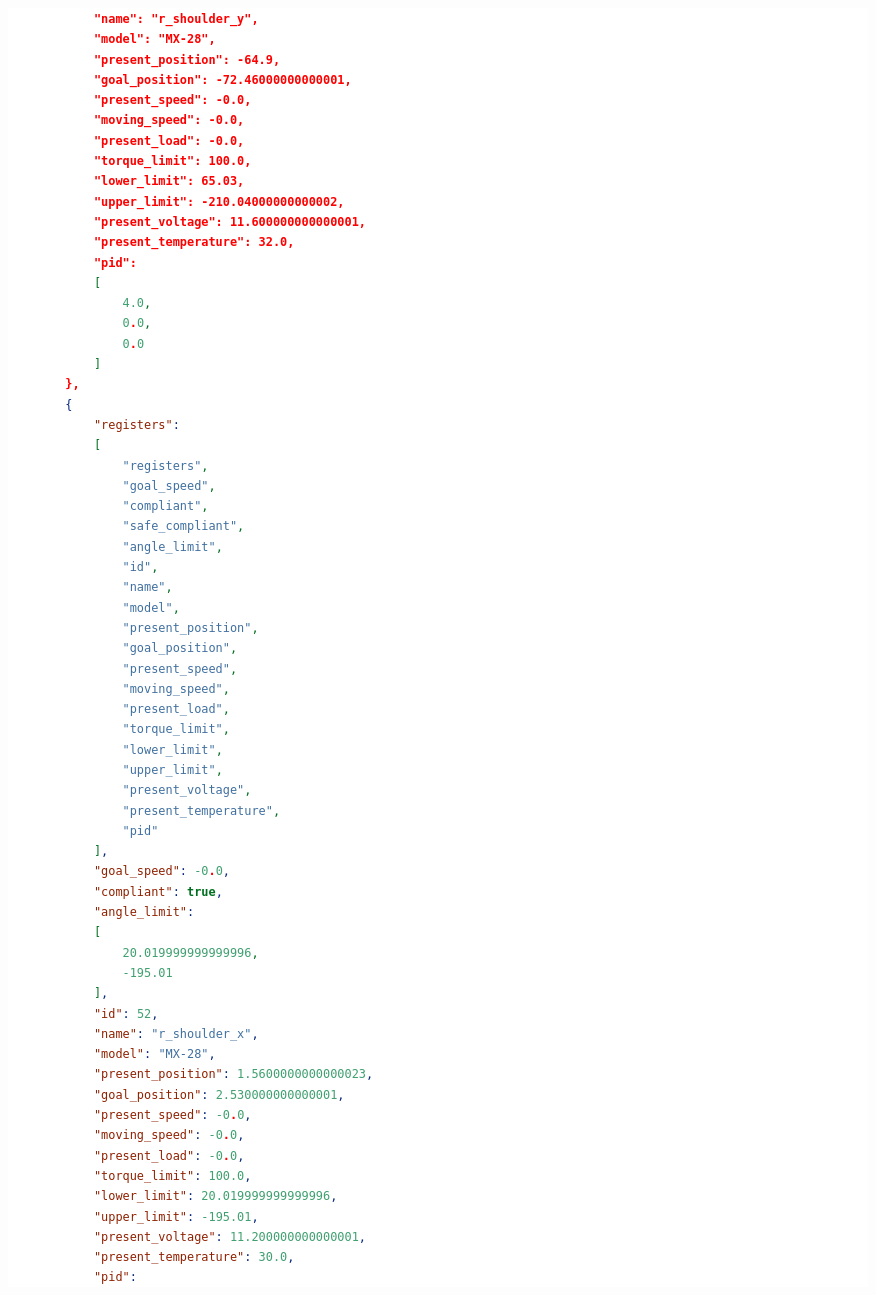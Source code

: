 ```json
            "name": "r_shoulder_y",
            "model": "MX-28",
            "present_position": -64.9,
            "goal_position": -72.46000000000001,
            "present_speed": -0.0,
            "moving_speed": -0.0,
            "present_load": -0.0,
            "torque_limit": 100.0,
            "lower_limit": 65.03,
            "upper_limit": -210.04000000000002,
            "present_voltage": 11.600000000000001,
            "present_temperature": 32.0,
            "pid":
            [
                4.0,
                0.0,
                0.0
            ]
        },
        {
            "registers":
            [
                "registers",
                "goal_speed",
                "compliant",
                "safe_compliant",
                "angle_limit",
                "id",
                "name",
                "model",
                "present_position",
                "goal_position",
                "present_speed",
                "moving_speed",
                "present_load",
                "torque_limit",
                "lower_limit",
                "upper_limit",
                "present_voltage",
                "present_temperature",
                "pid"
            ],
            "goal_speed": -0.0,
            "compliant": true,
            "angle_limit":
            [
                20.019999999999996,
                -195.01
            ],
            "id": 52,
            "name": "r_shoulder_x",
            "model": "MX-28",
            "present_position": 1.5600000000000023,
            "goal_position": 2.530000000000001,
            "present_speed": -0.0,
            "moving_speed": -0.0,
            "present_load": -0.0,
            "torque_limit": 100.0,
            "lower_limit": 20.019999999999996,
            "upper_limit": -195.01,
            "present_voltage": 11.200000000000001,
            "present_temperature": 30.0,
            "pid":
```